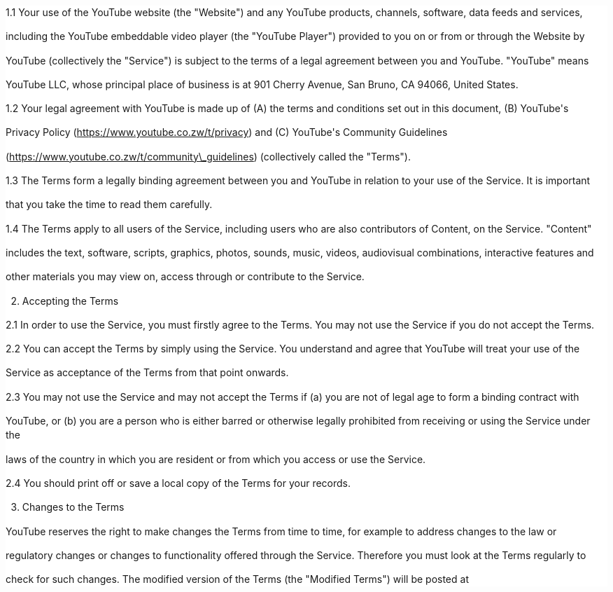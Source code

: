 1.1 Your use of the YouTube website (the "Website") and any YouTube products, channels, software, data feeds and services,

including the YouTube embeddable video player (the "YouTube Player") provided to you on or from or through the Website by

YouTube (collectively the "Service") is subject to the terms of a legal agreement between you and YouTube. "YouTube" means

YouTube LLC, whose principal place of business is at 901 Cherry Avenue, San Bruno, CA 94066, United States.

1.2 Your legal agreement with YouTube is made up of (A) the terms and conditions set out in this document, (B) YouTube's

Privacy Policy (https://www.youtube.co.zw/t/privacy) and (C) YouTube's Community Guidelines

(https://www.youtube.co.zw/t/community\_guidelines) (collectively called the "Terms").

1.3 The Terms form a legally binding agreement between you and YouTube in relation to your use of the Service. It is important

that you take the time to read them carefully.

1.4 The Terms apply to all users of the Service, including users who are also contributors of Content, on the Service. "Content"

includes the text, software, scripts, graphics, photos, sounds, music, videos, audiovisual combinations, interactive features and

other materials you may view on, access through or contribute to the Service.

2. Accepting the Terms

2.1 In order to use the Service, you must firstly agree to the Terms. You may not use the Service if you do not accept the Terms.

2.2 You can accept the Terms by simply using the Service. You understand and agree that YouTube will treat your use of the

Service as acceptance of the Terms from that point onwards.

2.3 You may not use the Service and may not accept the Terms if (a) you are not of legal age to form a binding contract with

YouTube, or (b) you are a person who is either barred or otherwise legally prohibited from receiving or using the Service under the

laws of the country in which you are resident or from which you access or use the Service.

2.4 You should print off or save a local copy of the Terms for your records.

3. Changes to the Terms

YouTube reserves the right to make changes the Terms from time to time, for example to address changes to the law or

regulatory changes or changes to functionality offered through the Service. Therefore you must look at the Terms regularly to

check for such changes. The modified version of the Terms (the "Modified Terms") will be posted at
